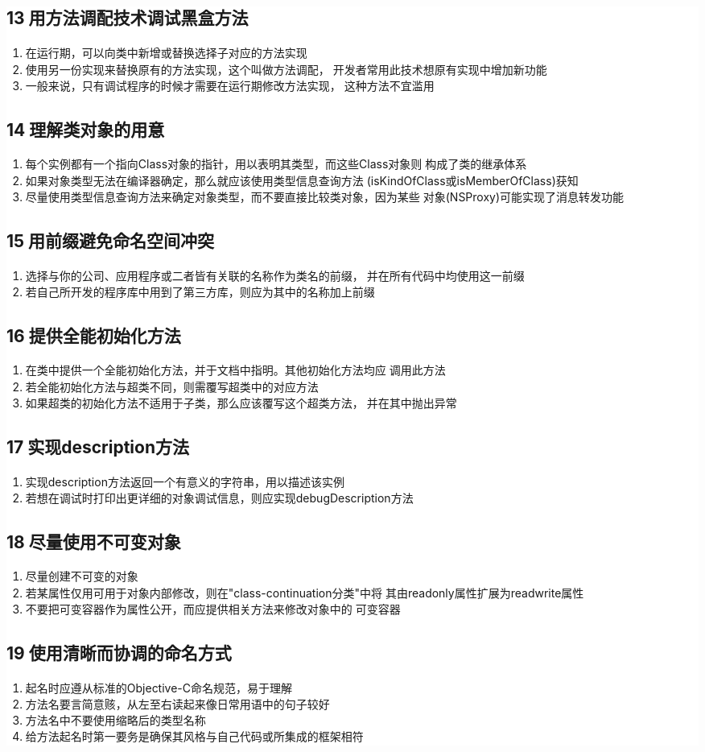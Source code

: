 ## 13 用方法调配技术调试黑盒方法

1. 在运行期，可以向类中新增或替换选择子对应的方法实现
2. 使用另一份实现来替换原有的方法实现，这个叫做方法调配，
  开发者常用此技术想原有实现中增加新功能
3. 一般来说，只有调试程序的时候才需要在运行期修改方法实现，
  这种方法不宜滥用

## 14 理解类对象的用意

1. 每个实例都有一个指向Class对象的指针，用以表明其类型，而这些Class对象则
  构成了类的继承体系
2. 如果对象类型无法在编译器确定，那么就应该使用类型信息查询方法
  (isKindOfClass或isMemberOfClass)获知
3. 尽量使用类型信息查询方法来确定对象类型，而不要直接比较类对象，因为某些
  对象(NSProxy)可能实现了消息转发功能

## 15 用前缀避免命名空间冲突

1. 选择与你的公司、应用程序或二者皆有关联的名称作为类名的前缀，
   并在所有代码中均使用这一前缀
2. 若自己所开发的程序库中用到了第三方库，则应为其中的名称加上前缀

## 16 提供全能初始化方法

1. 在类中提供一个全能初始化方法，并于文档中指明。其他初始化方法均应
   调用此方法
2. 若全能初始化方法与超类不同，则需覆写超类中的对应方法
3. 如果超类的初始化方法不适用于子类，那么应该覆写这个超类方法，
   并在其中抛出异常

## 17 实现description方法

1. 实现description方法返回一个有意义的字符串，用以描述该实例
2. 若想在调试时打印出更详细的对象调试信息，则应实现debugDescription方法

## 18 尽量使用不可变对象

1. 尽量创建不可变的对象
2. 若某属性仅用可用于对象内部修改，则在"class-continuation分类"中将
   其由readonly属性扩展为readwrite属性
3. 不要把可变容器作为属性公开，而应提供相关方法来修改对象中的
   可变容器

## 19 使用清晰而协调的命名方式

1. 起名时应遵从标准的Objective-C命名规范，易于理解
2. 方法名要言简意赅，从左至右读起来像日常用语中的句子较好
3. 方法名中不要使用缩略后的类型名称
4. 给方法起名时第一要务是确保其风格与自己代码或所集成的框架相符
